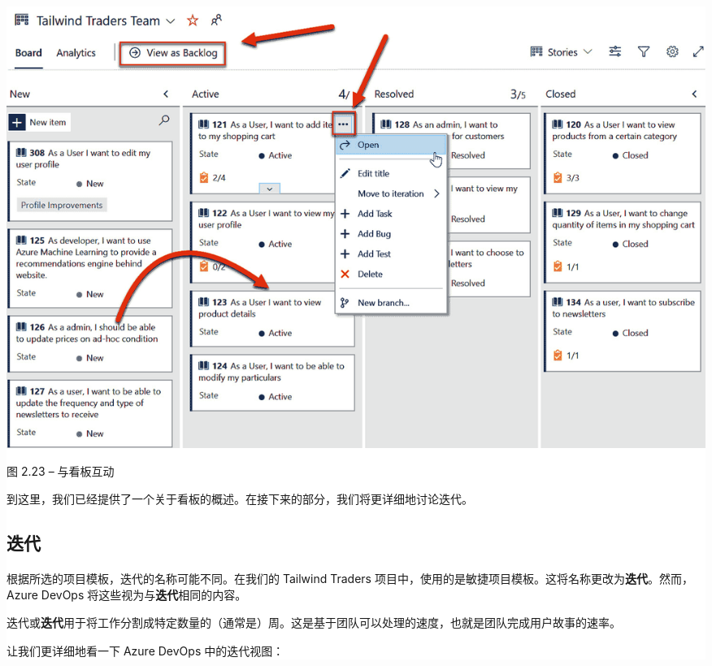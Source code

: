 ![图 2.23 – 与看板互动](img/Figure_2.23_B16392.jpg)

图 2.23 – 与看板互动

到这里，我们已经提供了一个关于看板的概述。在接下来的部分，我们将更详细地讨论迭代。

## 迭代

根据所选的项目模板，迭代的名称可能不同。在我们的 Tailwind Traders 项目中，使用的是敏捷项目模板。这将名称更改为**迭代**。然而，Azure DevOps 将这些视为与**迭代**相同的内容。

迭代或**迭代**用于将工作分割成特定数量的（通常是）周。这是基于团队可以处理的速度，也就是团队完成用户故事的速率。

让我们更详细地看一下 Azure DevOps 中的迭代视图：
